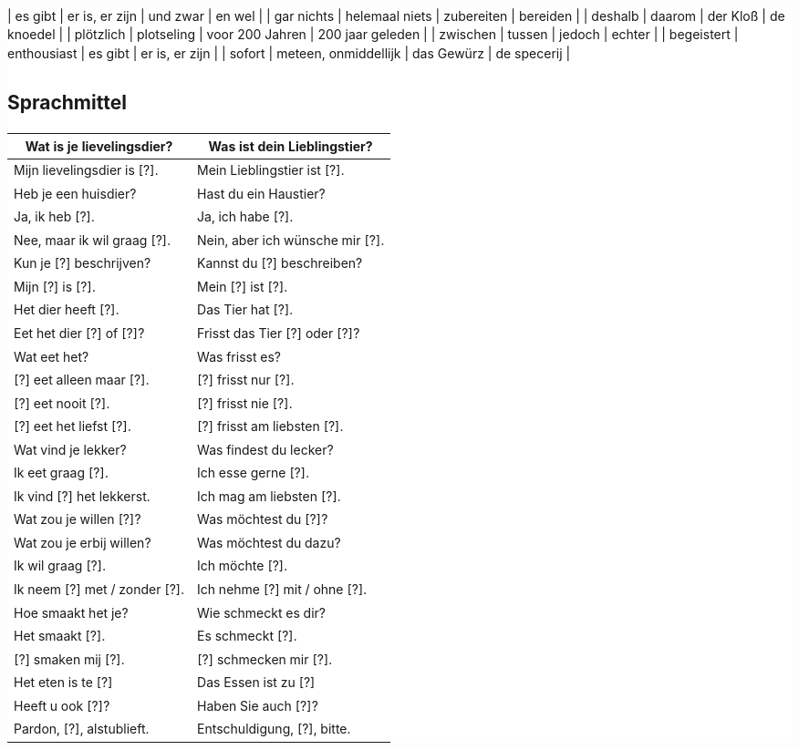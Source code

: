 | es gibt | er is, er zijn | und zwar | en wel |
| gar nichts | helemaal niets | zubereiten | bereiden |
| deshalb | daarom | der Kloß | de knoedel |
| plötzlich | plotseling | voor 200 Jahren | 200 jaar geleden |
| zwischen | tussen | jedoch | echter |
| begeistert | enthousiast | es gibt | er is, er zijn |
| sofort | meteen, onmiddellijk | das Gewürz | de specerij |

## Sprachmittel

| Wat is je lievelingsdier?         | Was ist dein Lieblingstier?       |
|-----------------------------------|-----------------------------------|
| Mijn lievelingsdier is \[?\].     | Mein Lieblingstier ist \[?\].     |
| Heb je een huisdier?              | Hast du ein Haustier?             |
| Ja, ik heb \[?\].                 | Ja, ich habe \[?\].               |
| Nee, maar ik wil graag \[?\].     | Nein, aber ich wünsche mir \[?\]. |
| Kun je \[?\] beschrijven?         | Kannst du \[?\] beschreiben?      |
| Mijn \[?\] is \[?\].              | Mein \[?\] ist \[?\].             |
| Het dier heeft \[?\].             | Das Tier hat \[?\].               |
| Eet het dier \[?\] of \[?\]?      | Frisst das Tier \[?\] oder \[?\]? |
| Wat eet het?                      | Was frisst es?                    |
| \[?\] eet alleen maar \[?\].      | \[?\] frisst nur \[?\].           |
| \[?\] eet nooit \[?\].            | \[?\] frisst nie \[?\].           |
| \[?\] eet het liefst \[?\].       | \[?\] frisst am liebsten \[?\].   |
| Wat vind je lekker?               | Was findest du lecker?            |
| Ik eet graag \[?\].               | Ich esse gerne \[?\].             |
| Ik vind \[?\] het lekkerst.       | Ich mag am liebsten \[?\].        |
| Wat zou je willen \[?\]?          | Was möchtest du \[?\]?            |
| Wat zou je erbij willen?          | Was möchtest du dazu?             |
| Ik wil graag \[?\].               | Ich möchte \[?\].                 |
| Ik neem \[?\] met / zonder \[?\]. | Ich nehme \[?\] mit / ohne \[?\]. |
| Hoe smaakt het je?                | Wie schmeckt es dir?              |
| Het smaakt \[?\].                 | Es schmeckt \[?\].                |
| \[?\] smaken mij \[?\].           | \[?\] schmecken mir \[?\].        |
| Het eten is te \[?\]              | Das Essen ist zu \[?\]            |
| Heeft u ook \[?\]?                | Haben Sie auch \[?\]?             |
| Pardon, \[?\], alstublieft.       | Entschuldigung, \[?\], bitte.     |
